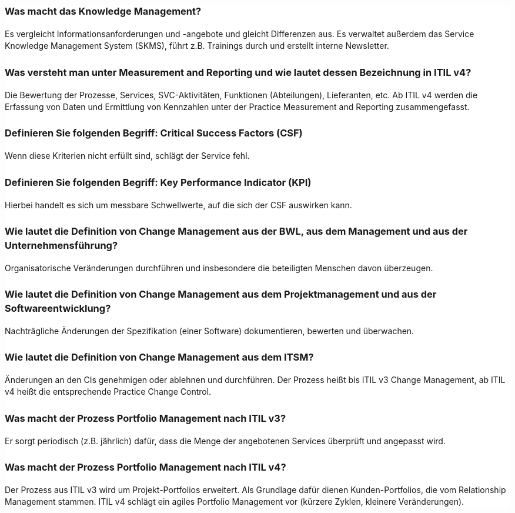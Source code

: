 
### Was macht das Knowledge Management?  
Es vergleicht Informationsanforderungen und -angebote und gleicht Differenzen aus. Es verwaltet außerdem das Service Knowledge Management System (SKMS), führt z.B. Trainings durch und erstellt interne Newsletter.  


### Was versteht man unter Measurement and Reporting und wie lautet dessen Bezeichnung in ITIL v4?  
Die Bewertung der Prozesse, Services, SVC-Aktivitäten, Funktionen (Abteilungen), Lieferanten, etc. Ab ITIL v4 werden die Erfassung von Daten und Ermittlung von Kennzahlen unter der Practice Measurement and Reporting zusammengefasst.  


### Definieren Sie folgenden Begriff: Critical Success Factors (CSF)  
Wenn diese Kriterien nicht erfüllt sind, schlägt der Service fehl.  


### Definieren Sie folgenden Begriff: Key Performance Indicator (KPI)  
Hierbei handelt es sich um messbare Schwellwerte, auf die sich der CSF auswirken kann.  


### Wie lautet die Definition von Change Management aus der BWL, aus dem Management und aus der Unternehmensführung?  
Organisatorische Veränderungen durchführen und insbesondere die beteiligten Menschen davon überzeugen.  


### Wie lautet die Definition von Change Management aus dem Projektmanagement und aus der Softwareentwicklung?  
Nachträgliche Änderungen der Spezifikation (einer Software) dokumentieren, bewerten und überwachen.  


### Wie lautet die Definition von Change Management aus dem ITSM?  
Änderungen an den CIs genehmigen oder ablehnen und durchführen. Der Prozess heißt bis ITIL v3 Change Management, ab ITIL v4 heißt die entsprechende Practice Change Control.  


### Was macht der Prozess Portfolio Management nach ITIL v3?  
Er sorgt periodisch (z.B. jährlich) dafür, dass die Menge der angebotenen Services überprüft und angepasst wird.  


### Was macht der Prozess Portfolio Management nach ITIL v4?  
Der Prozess aus ITIL v3 wird um Projekt-Portfolios erweitert. Als Grundlage dafür dienen Kunden-Portfolios, die vom Relationship Management stammen. ITIL v4 schlägt ein agiles Portfolio Management vor (kürzere Zyklen, kleinere Veränderungen).  
